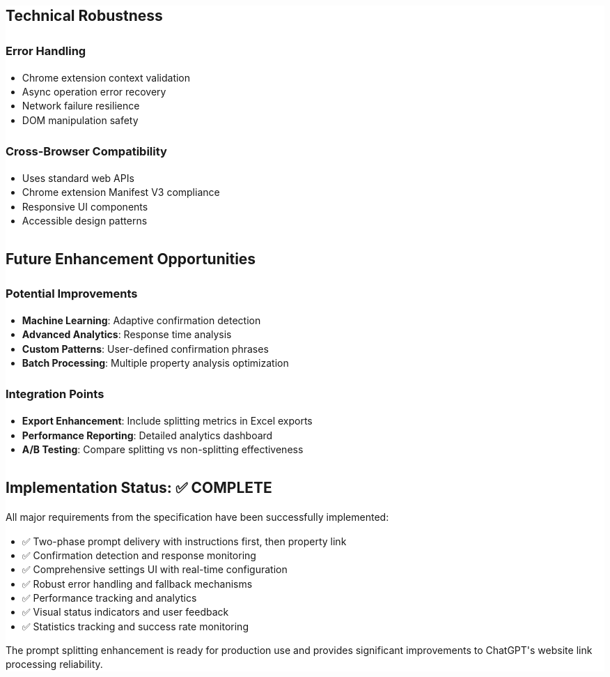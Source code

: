 ## Technical Robustness

### Error Handling
- Chrome extension context validation
- Async operation error recovery
- Network failure resilience
- DOM manipulation safety

### Cross-Browser Compatibility
- Uses standard web APIs
- Chrome extension Manifest V3 compliance
- Responsive UI components
- Accessible design patterns

## Future Enhancement Opportunities

### Potential Improvements
- **Machine Learning**: Adaptive confirmation detection
- **Advanced Analytics**: Response time analysis
- **Custom Patterns**: User-defined confirmation phrases
- **Batch Processing**: Multiple property analysis optimization

### Integration Points
- **Export Enhancement**: Include splitting metrics in Excel exports
- **Performance Reporting**: Detailed analytics dashboard
- **A/B Testing**: Compare splitting vs non-splitting effectiveness

## Implementation Status: ✅ COMPLETE

All major requirements from the specification have been successfully implemented:
- ✅ Two-phase prompt delivery with instructions first, then property link
- ✅ Confirmation detection and response monitoring
- ✅ Comprehensive settings UI with real-time configuration
- ✅ Robust error handling and fallback mechanisms
- ✅ Performance tracking and analytics
- ✅ Visual status indicators and user feedback
- ✅ Statistics tracking and success rate monitoring

The prompt splitting enhancement is ready for production use and provides significant improvements to ChatGPT's website link processing reliability.
